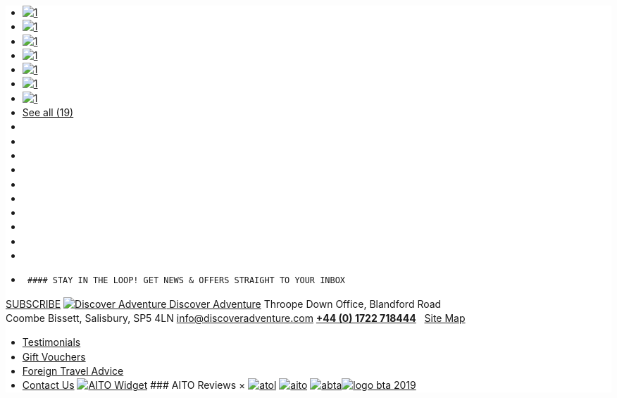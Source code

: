 * [![1](/media/image-cache/44d0f246-0198-47e9-8790-76ccb602c706/280-170--1207-675/1603098717-1603098711-1602839536-wendsleydale-backdrop.jpg "1")](/media/image-cache/44d0f246-0198-47e9-8790-76ccb602c706/900-0-1-1207-675/1603098717-1603098711-1602839536-wendsleydale-backdrop.jpg)
* [![1](/media/image-cache/3c1f259c-1631-42ee-b52d-4a5c89788772/280-170--1000-623/1603098764-1602839536-on-the-start-line-1.jpg "1")](/media/image-cache/3c1f259c-1631-42ee-b52d-4a5c89788772/900-0-1-1000-623/1603098764-1602839536-on-the-start-line-1.jpg)
* [![1](/media/image-cache/19fe8bbf-7aad-4771-9162-5ec349f4ad54/280-170--1934-745/1603099138-1602839536-thirlmere.jpg "1")](/media/image-cache/19fe8bbf-7aad-4771-9162-5ec349f4ad54/900-0-1-1934-745/1603099138-1602839536-thirlmere.jpg)
* [![1](/media/image-cache/a0140a91-671a-442d-8b94-2ea70b1de2b3/280-170--960-705/1603099382-1602839536-grinding-up-those-hills.jpg "1")](/media/image-cache/a0140a91-671a-442d-8b94-2ea70b1de2b3/900-0-1-960-705/1603099382-1602839536-grinding-up-those-hills.jpg)
* [![1](/media/image-cache/754c618d-7523-4b1d-89ff-acf871031f16/280-170--1808-844/1603099224-1602839536-garsdale-head-viaduct.jpg "1")](/media/image-cache/754c618d-7523-4b1d-89ff-acf871031f16/900-0-1-1808-844/1603099224-1602839536-garsdale-head-viaduct.jpg)
* [![1](/media/image-cache/35e44480-1c95-4fa1-a45f-edae82fc407e/280-170--960-466/1603099352-1602839536-group-photo-at-the-finish.jpg "1")](/media/image-cache/35e44480-1c95-4fa1-a45f-edae82fc407e/900-0-1-960-466/1603099352-1602839536-group-photo-at-the-finish.jpg)
* [![1](/media/image-cache/eac3598c-df20-4bfb-b0a2-0a24bbb4f779/280-170--960-666/1603099164-1602839536-gaining-a-summit-in-the-dales.jpg "1")](/media/image-cache/eac3598c-df20-4bfb-b0a2-0a24bbb4f779/900-0-1-960-666/1603099164-1602839536-gaining-a-summit-in-the-dales.jpg)
* [See all (19)](/media/image-cache/2f46bd23-bceb-4d17-995f-69781eaa6693/900-0-1-750-1000/1603099462-1602839536-back-roads-of-the-lakes-1.jpg)
* 
* 
* 
* 
* 
* 
* 
* 
* 
* 
* 
       #### STAY IN THE LOOP! GET NEWS & OFFERS STRAIGHT TO YOUR INBOX
[SUBSCRIBE](http://info.discoveradventure.com/newsletter-subscription)  [![Discover Adventure](/images/logo.png) Discover Adventure](/ "Discover Adventure")  Throope Down Office, Blandford Road  
 Coombe Bissett, Salisbury, SP5 4LN
[info@discoveradventure.com](mailto:info@discoveradventure.com)
**[+44 (0) 1722 718444](tel:+441722718444)**
 
[Site Map](/site-map)
* [Testimonials](/testimonials)
* [Gift Vouchers](https://info.discoveradventure.com/gift-vouchers-discover-adventure )
* [Foreign Travel Advice](https://www.gov.uk/foreign-travel-advice)
* [Contact Us](/contact-us)
  [![AITO Widget](https://feedback.aito.com/buttons/7db32b9d493595ec0da5b5dd91888efd_4.png)](#modal-aito-121 "Click to show AITO Reviews")  ### AITO Reviews
 ×           [![atol](/images/affiliates/logo_atol.jpg)](http://www.caa.co.uk/atol-protection)   [![aito](/images/affiliates/logo_aito.jpeg)](http://www.aito.com)   [![abta](/images/affiliates/logo_abta.jpg)](https://abta.com)[![logo bta 2019](/images/a12_adventure_hol_sml_win.png)](https://blog.discoveradventure.com/we-won-gold-at-the-british-travel-awards) 
    